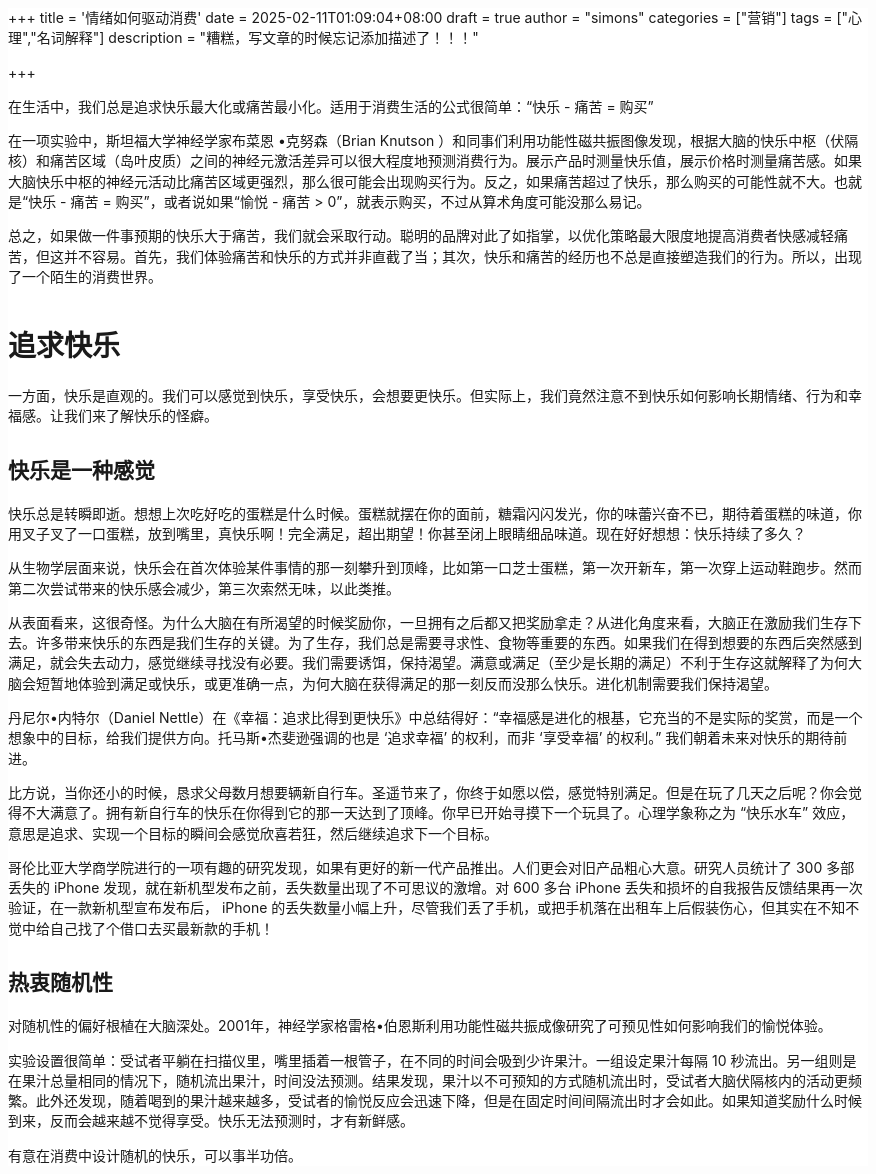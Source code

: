 +++
title = '情绪如何驱动消费'
date = 2025-02-11T01:09:04+08:00
draft = true
author = "simons"
categories = ["营销"]
tags = ["心理","名词解释"]
description = "糟糕，写文章的时候忘记添加描述了！！！"

+++

在生活中，我们总是追求快乐最大化或痛苦最小化。适用于消费生活的公式很简单：“快乐 - 痛苦 = 购买”

在一项实验中，斯坦福大学神经学家布菜恩 •克努森（Brian Knutson ）和同事们利用功能性磁共振图像发现，根据大脑的快乐中枢（伏隔核）和痛苦区域（岛叶皮质）之间的神经元激活差异可以很大程度地预测消费行为。展示产品时测量快乐值，展示价格时测量痛苦感。如果大脑快乐中枢的神经元活动比痛苦区域更强烈，那么很可能会出现购买行为。反之，如果痛苦超过了快乐，那么购买的可能性就不大。也就是“快乐 - 痛苦 = 购买”，或者说如果“愉悦 - 痛苦 > 0”，就表示购买，不过从算术角度可能没那么易记。

总之，如果做一件事预期的快乐大于痛苦，我们就会采取行动。聪明的品牌对此了如指掌，以优化策略最大限度地提高消费者快感减轻痛苦，但这并不容易。首先，我们体验痛苦和快乐的方式并非直截了当；其次，快乐和痛苦的经历也不总是直接塑造我们的行为。所以，出现了一个陌生的消费世界。

# 追求快乐
一方面，快乐是直观的。我们可以感觉到快乐，享受快乐，会想要更快乐。但实际上，我们竟然注意不到快乐如何影响长期情绪、行为和幸福感。让我们来了解快乐的怪癖。

## 快乐是一种感觉

快乐总是转瞬即逝。想想上次吃好吃的蛋糕是什么时候。蛋糕就摆在你的面前，糖霜闪闪发光，你的味蕾兴奋不已，期待着蛋糕的味道，你用叉子叉了一口蛋糕，放到嘴里，真快乐啊！完全满足，超出期望！你甚至闭上眼睛细品味道。现在好好想想：快乐持续了多久？

从生物学层面来说，快乐会在首次体验某件事情的那一刻攀升到顶峰，比如第一口芝士蛋糕，第一次开新车，第一次穿上运动鞋跑步。然而第二次尝试带来的快乐感会减少，第三次索然无味，以此类推。

从表面看来，这很奇怪。为什么大脑在有所渴望的时候奖励你，一旦拥有之后都又把奖励拿走？从进化角度来看，大脑正在激励我们生存下去。许多带来快乐的东西是我们生存的关键。为了生存，我们总是需要寻求性、食物等重要的东西。如果我们在得到想要的东西后突然感到满足，就会失去动力，感觉继续寻找没有必要。我们需要诱饵，保持渴望。满意或满足（至少是长期的满足）不利于生存这就解释了为何大脑会短暂地体验到满足或快乐，或更准确一点，为何大脑在获得满足的那一刻反而没那么快乐。进化机制需要我们保持渴望。

丹尼尔•内特尔（Daniel Nettle）在《幸福：追求比得到更快乐》中总结得好：“幸福感是进化的根基，它充当的不是实际的奖赏，而是一个想象中的目标，给我们提供方向。托马斯•杰斐逊强调的也是 ‘追求幸福’ 的权利，而非 ‘享受幸福’ 的权利。” 我们朝着未来对快乐的期待前进。

比方说，当你还小的时候，恳求父母数月想要辆新自行车。圣遥节来了，你终于如愿以偿，感觉特别满足。但是在玩了几天之后呢？你会觉得不大满意了。拥有新自行车的快乐在你得到它的那一天达到了顶峰。你早已开始寻摸下一个玩具了。心理学象称之为 “快乐水车” 效应，意思是追求、实现一个目标的瞬间会感觉欣喜若狂，然后继续追求下一个目标。

哥伦比亚大学商学院进行的一项有趣的研究发现，如果有更好的新一代产品推出。人们更会对旧产品粗心大意。研究人员统计了 300 多部丢失的 iPhone 发现，就在新机型发布之前，丢失数量出现了不可思议的激增。对 600 多台 iPhone 丢失和损坏的自我报告反馈结果再一次验证，在一款新机型宣布发布后， iPhone 的丢失数量小幅上升，尽管我们丢了手机，或把手机落在出租车上后假装伤心，但其实在不知不觉中给自己找了个借口去买最新款的手机！



## 热衷随机性

对随机性的偏好根植在大脑深处。2001年，神经学家格雷格•伯恩斯利用功能性磁共振成像研究了可预见性如何影响我们的愉悦体验。

实验设置很简单：受试者平躺在扫描仪里，嘴里插着一根管子，在不同的时间会吸到少许果汁。一组设定果汁每隔 10 秒流出。另一组则是在果汁总量相同的情况下，随机流出果汁，时间没法预测。结果发现，果汁以不可预知的方式随机流出时，受试者大脑伏隔核内的活动更频繁。此外还发现，随着喝到的果汁越来越多，受试者的愉悦反应会迅速下降，但是在固定时间间隔流出时才会如此。如果知道奖励什么时候到来，反而会越来越不觉得享受。快乐无法预测时，才有新鲜感。

有意在消费中设计随机的快乐，可以事半功倍。
